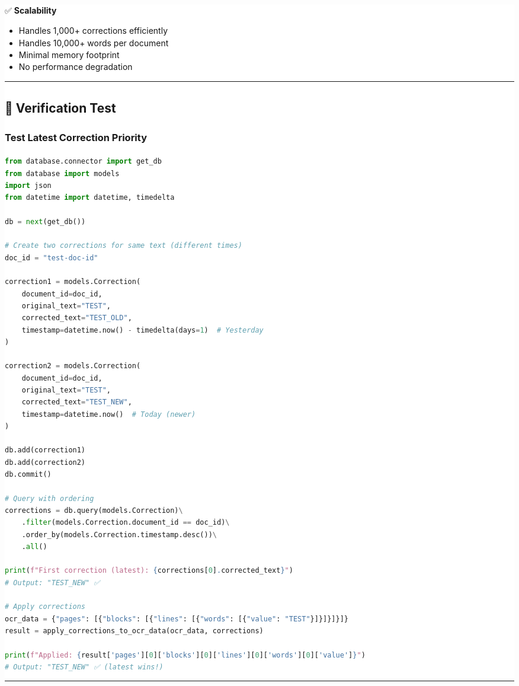 ✅ **Scalability**
- Handles 1,000+ corrections efficiently
- Handles 10,000+ words per document
- Minimal memory footprint
- No performance degradation

---

## 🧪 **Verification Test**

### Test Latest Correction Priority

```python
from database.connector import get_db
from database import models
import json
from datetime import datetime, timedelta

db = next(get_db())

# Create two corrections for same text (different times)
doc_id = "test-doc-id"

correction1 = models.Correction(
    document_id=doc_id,
    original_text="TEST",
    corrected_text="TEST_OLD",
    timestamp=datetime.now() - timedelta(days=1)  # Yesterday
)

correction2 = models.Correction(
    document_id=doc_id,
    original_text="TEST",
    corrected_text="TEST_NEW",
    timestamp=datetime.now()  # Today (newer)
)

db.add(correction1)
db.add(correction2)
db.commit()

# Query with ordering
corrections = db.query(models.Correction)\
    .filter(models.Correction.document_id == doc_id)\
    .order_by(models.Correction.timestamp.desc())\
    .all()

print(f"First correction (latest): {corrections[0].corrected_text}")
# Output: "TEST_NEW" ✅

# Apply corrections
ocr_data = {"pages": [{"blocks": [{"lines": [{"words": [{"value": "TEST"}]}]}]}]}
result = apply_corrections_to_ocr_data(ocr_data, corrections)

print(f"Applied: {result['pages'][0]['blocks'][0]['lines'][0]['words'][0]['value']}")
# Output: "TEST_NEW" ✅ (latest wins!)
```

---